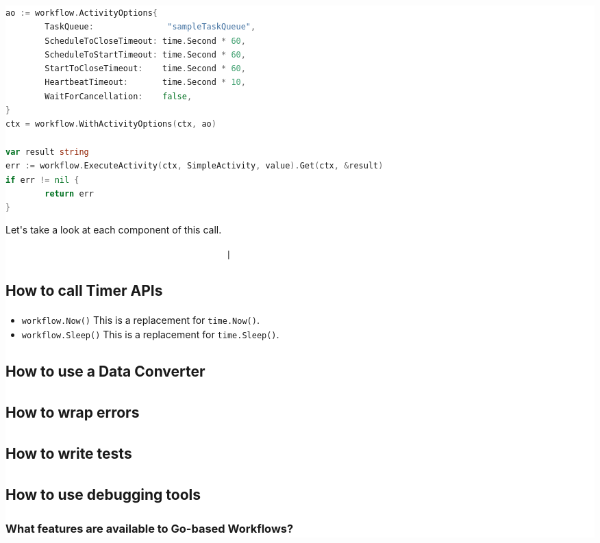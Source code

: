 ```go
ao := workflow.ActivityOptions{
        TaskQueue:               "sampleTaskQueue",
        ScheduleToCloseTimeout: time.Second * 60,
        ScheduleToStartTimeout: time.Second * 60,
        StartToCloseTimeout:    time.Second * 60,
        HeartbeatTimeout:       time.Second * 10,
        WaitForCancellation:    false,
}
ctx = workflow.WithActivityOptions(ctx, ao)

var result string
err := workflow.ExecuteActivity(ctx, SimpleActivity, value).Get(ctx, &result)
if err != nil {
        return err
}
```

Let's take a look at each component of this call.

                                                 |




















## How to call Timer APIs

- `workflow.Now()` This is a replacement for `time.Now()`.
- `workflow.Sleep()` This is a replacement for `time.Sleep()`.

## How to use a Data Converter

## How to wrap errors

## How to write tests

## How to use debugging tools



### What features are available to Go-based Workflows?

